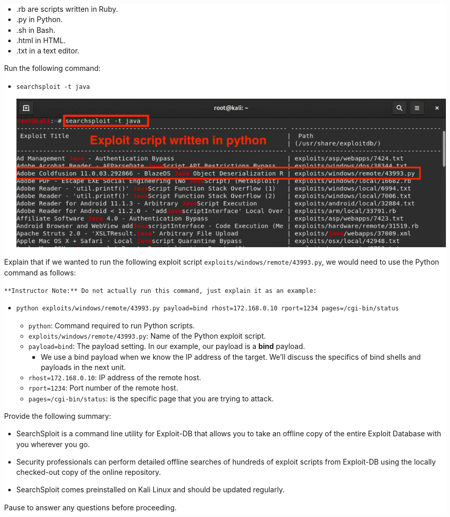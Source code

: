    - .rb are scripts written in Ruby.
   - .py in Python.
   - .sh in Bash.
   - .html in HTML.
   - .txt in a text editor.
   
   Run the following command: 
   
   - `searchsploit -t java`
   
     ![Java](Images/JAVA_1.png)
   
   Explain that if we wanted to run the following exploit script `exploits/windows/remote/43993.py`, we would need to use the Python command as follows:
   
    **Instructor Note:** Do not actually run this command, just explain it as an example:
   
   - `python exploits/windows/remote/43993.py payload=bind rhost=172.168.0.10 rport=1234 pages=/cgi-bin/status`
     
      - `python`: Command required to run Python scripts.
      - `exploits/windows/remote/43993.py`: Name of the Python exploit script.
      - `payload=bind`: The payload setting. In our example, our payload is a **bind** payload. 
          - We use a bind payload when we know the IP address of the target. We’ll discuss the specifics of bind shells and payloads in the next unit.
      - `rhost=172.168.0.10`: IP address of the remote host.
      - `rport=1234`: Port number of the remote host. 
      - `pages=/cgi-bin/status`: is the specific page that you are trying to attack. 


Provide the following summary: 

- SearchSploit is a command line utility for Exploit-DB that allows you to take an offline copy of the entire Exploit Database with you wherever you go.

- Security professionals can perform detailed offline searches of hundreds of exploit scripts from Exploit-DB using the locally checked-out copy of the online repository.

- SearchSploit comes preinstalled on Kali Linux and should be updated regularly. 

Pause to answer any questions before proceeding.
